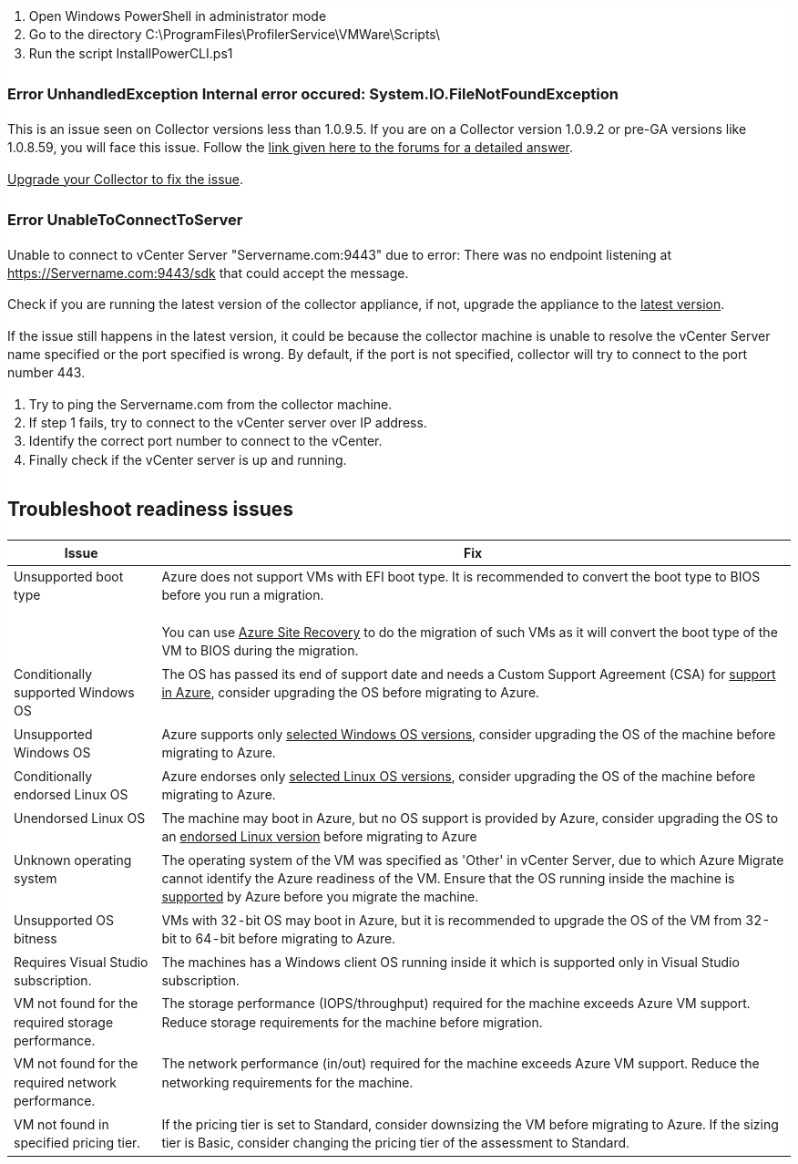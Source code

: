 1. Open Windows PowerShell in administrator mode
2. Go to the directory C:\ProgramFiles\ProfilerService\VMWare\Scripts\
3. Run the script InstallPowerCLI.ps1

### Error UnhandledException Internal error occured: System.IO.FileNotFoundException

This is an issue seen on Collector versions less than 1.0.9.5. If you are on a Collector version 1.0.9.2 or pre-GA versions like 1.0.8.59, you will face this issue. Follow the [link given here to the forums for a detailed answer](https://social.msdn.microsoft.com/Forums/azure/en-US/c1f59456-7ba1-45e7-9d96-bae18112fb52/azure-migrate-connect-to-vcenter-server-error?forum=AzureMigrate).

[Upgrade your Collector to fix the issue](https://aka.ms/migrate/col/checkforupdates).

### Error UnableToConnectToServer

Unable to connect to vCenter Server "Servername.com:9443" due to error: There was no endpoint listening at https://Servername.com:9443/sdk that could accept the message.

Check if you are running the latest version of the collector appliance, if not, upgrade the appliance to the [latest version](https://docs.microsoft.com/azure/migrate/concepts-collector#how-to-upgrade-collector).

If the issue still happens in the latest version, it could be because the collector machine is unable to resolve the vCenter Server name specified or the port specified is wrong. By default, if the port is not specified, collector will try to connect to the port number 443.

1. Try to ping the Servername.com from the collector machine.
2. If step 1 fails, try to connect to the vCenter server over IP address.
3. Identify the correct port number to connect to the vCenter.
4. Finally check if the vCenter server is up and running.

## Troubleshoot readiness issues

**Issue** | **Fix**
--- | ---
Unsupported boot type | Azure does not support VMs with EFI boot type. It is recommended to convert the boot type to BIOS before you run a migration. <br/><br/>You can use [Azure Site Recovery](https://docs.microsoft.com/azure/site-recovery/tutorial-migrate-on-premises-to-azure) to do the migration of such VMs as it will convert the boot type of the VM to BIOS during the migration.
Conditionally supported Windows OS | The OS has passed its end of support date and needs a Custom Support Agreement (CSA) for [support in Azure](https://aka.ms/WSosstatement), consider upgrading the OS before migrating to Azure.
Unsupported Windows OS | Azure supports only [selected Windows OS versions](https://aka.ms/WSosstatement), consider upgrading the OS of the machine before migrating to Azure.
Conditionally endorsed Linux OS | Azure endorses only [selected Linux OS versions](../virtual-machines/linux/endorsed-distros.md), consider upgrading the OS of the machine before migrating to Azure.
Unendorsed Linux OS | The machine may boot in Azure, but no OS support is provided by Azure, consider upgrading the OS to an [endorsed Linux version](../virtual-machines/linux/endorsed-distros.md) before migrating to Azure
Unknown operating system | The operating system of the VM was specified as 'Other' in vCenter Server, due to which Azure Migrate cannot identify the Azure readiness of the VM. Ensure that the OS running inside the machine is [supported](https://aka.ms/azureoslist) by Azure before you migrate the machine.
Unsupported OS bitness | VMs with 32-bit OS may boot in Azure, but it is recommended to upgrade the OS of the VM from 32-bit to 64-bit before migrating to Azure.
Requires Visual Studio subscription. | The machines has a Windows client OS running inside it which is supported only in Visual Studio subscription.
VM not found for the required storage performance. | The storage performance (IOPS/throughput) required for the machine exceeds Azure VM support. Reduce storage requirements for the machine before migration.
VM not found for the required network performance. | The network performance (in/out) required for the machine exceeds Azure VM support. Reduce the networking requirements for the machine.
VM not found in specified pricing tier. | If the pricing tier is set to Standard, consider downsizing the VM before migrating to Azure. If the sizing tier is Basic, consider changing the pricing tier of the assessment to Standard.